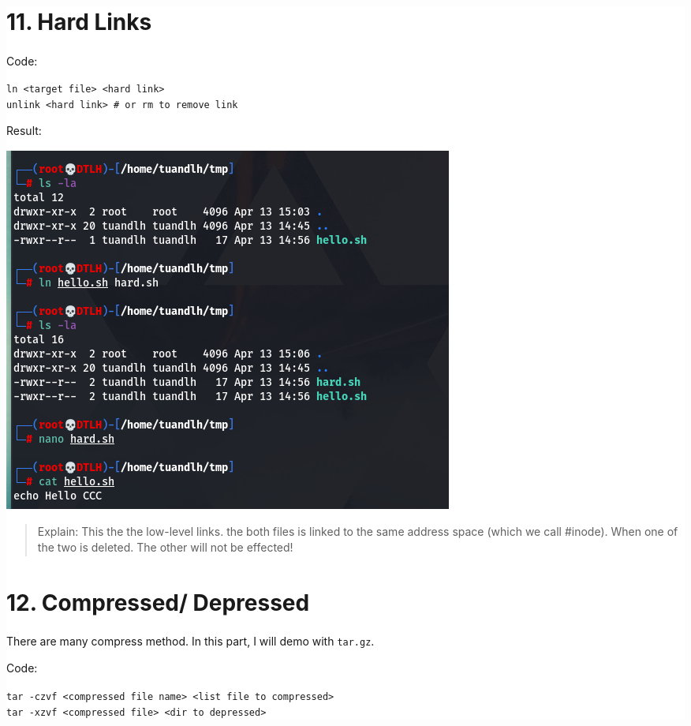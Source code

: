 <div id='11'></div>

# 11. Hard Links

Code:
```
ln <target file> <hard link>
unlink <hard link> # or rm to remove link

```

Result:

![Picture 15](src/15.png)

> Explain: This the the low-level links. the both files is linked to the same address space (which we call #inode). When one of the two is deleted. The other will not be effected!

<div id='12'></div>

# 12. Compressed/ Depressed

There are many compress method. In this part, I will demo with `tar.gz`.

Code:

```
tar -czvf <compressed file name> <list file to compressed>
tar -xzvf <compressed file> <dir to depressed>
```
